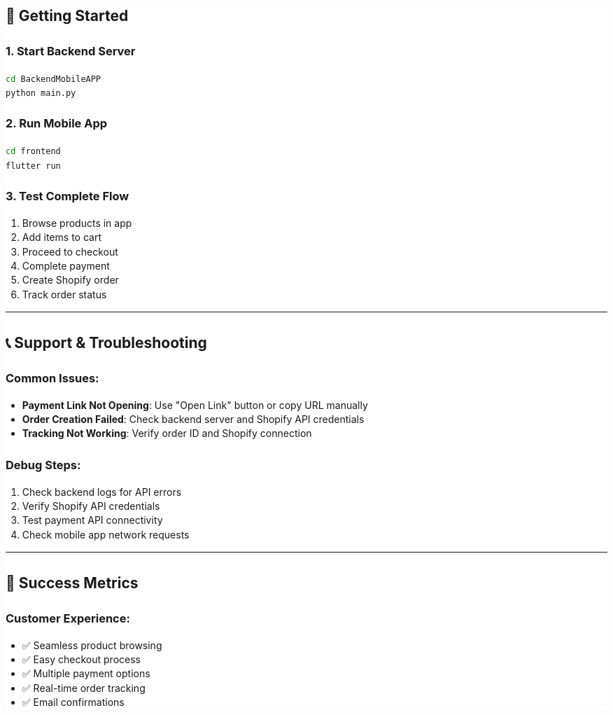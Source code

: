 
## 🚀 **Getting Started**

### **1. Start Backend Server**
```bash
cd BackendMobileAPP
python main.py
```

### **2. Run Mobile App**
```bash
cd frontend
flutter run
```

### **3. Test Complete Flow**
1. Browse products in app
2. Add items to cart
3. Proceed to checkout
4. Complete payment
5. Create Shopify order
6. Track order status

---

## 📞 **Support & Troubleshooting**

### **Common Issues:**
- **Payment Link Not Opening**: Use "Open Link" button or copy URL manually
- **Order Creation Failed**: Check backend server and Shopify API credentials
- **Tracking Not Working**: Verify order ID and Shopify connection

### **Debug Steps:**
1. Check backend logs for API errors
2. Verify Shopify API credentials
3. Test payment API connectivity
4. Check mobile app network requests

---

## 🎉 **Success Metrics**

### **Customer Experience:**
- ✅ Seamless product browsing
- ✅ Easy checkout process
- ✅ Multiple payment options
- ✅ Real-time order tracking
- ✅ Email confirmations

